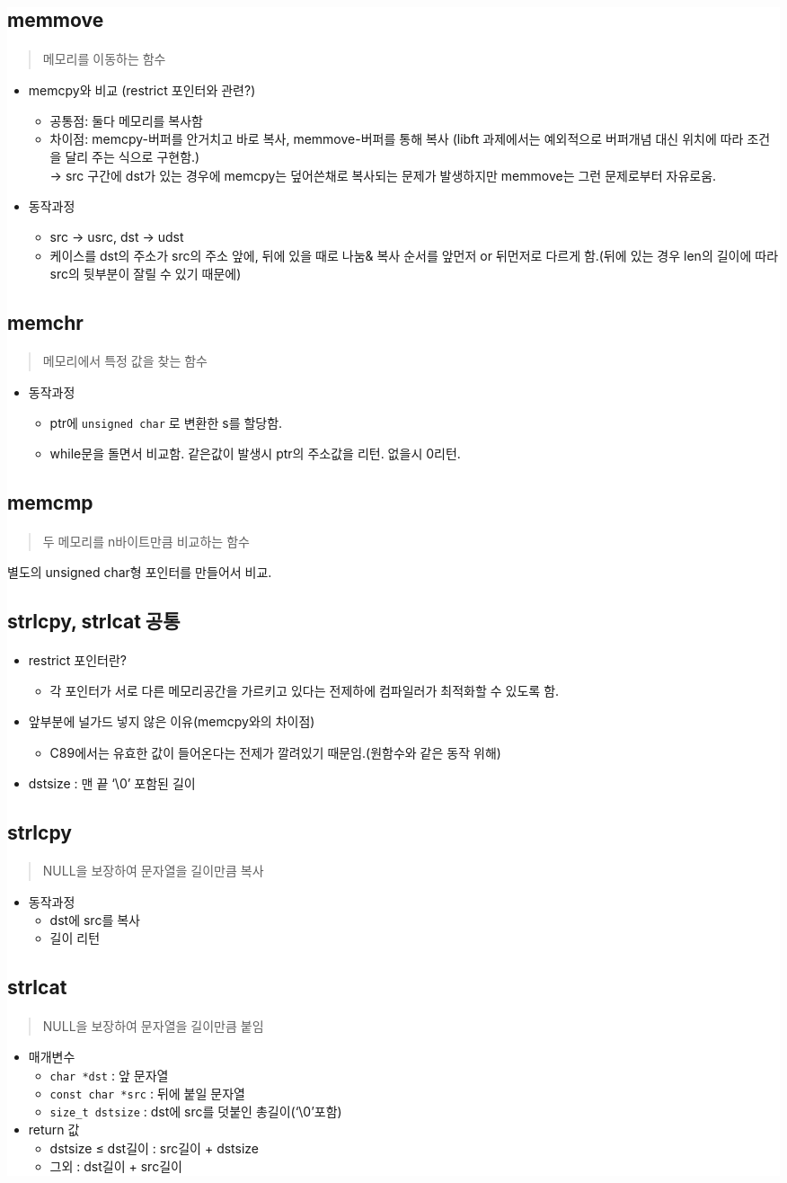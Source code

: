 ## memmove
    
> 메모리를 이동하는 함수

- memcpy와 비교 (restrict 포인터와 관련?)
  - 공통점: 둘다 메모리를 복사함
  - 차이점: memcpy-버퍼를 안거치고 바로 복사, memmove-버퍼를 통해 복사 (libft 과제에서는 예외적으로 버퍼개념 대신 위치에 따라 조건을 달리 주는 식으로 구현함.)  
  → src 구간에 dst가 있는 경우에 memcpy는 덮어쓴채로 복사되는 문제가 발생하지만 memmove는 그런 문제로부터 자유로움.

- 동작과정
  - src → usrc, dst → udst
  - 케이스를 dst의 주소가 src의 주소 앞에, 뒤에 있을 때로 나눔& 복사 순서를 앞먼저 or 뒤먼저로 다르게 함.(뒤에 있는 경우 len의 길이에 따라 src의 뒷부분이 잘릴 수 있기 때문에)

## memchr
    
> 메모리에서 특정 값을 찾는 함수

- 동작과정
  - ptr에 `unsigned char` 로 변환한 s를 할당함.
    
  - while문을 돌면서 비교함. 같은값이 발생시 ptr의 주소값을 리턴. 없을시 0리턴.
    
## memcmp
    
> 두 메모리를 n바이트만큼 비교하는 함수
    
별도의 unsigned char형 포인터를 만들어서 비교.
    
## strlcpy, strlcat 공통
        
- restrict 포인터란?
  - 각 포인터가 서로 다른 메모리공간을 가르키고 있다는 전제하에 컴파일러가 최적화할 수 있도록 함.

- 앞부분에 널가드 넣지 않은 이유(memcpy와의 차이점)
  - C89에서는 유효한 값이 들어온다는 전제가 깔려있기 때문임.(원함수와 같은 동작 위해)

- dstsize : 맨 끝 ‘\0’ 포함된 길이

## strlcpy
    
> NULL을 보장하여 문자열을 길이만큼 복사

- 동작과정
  - dst에 src를 복사
  - 길이 리턴

## strlcat
    
> NULL을 보장하여 문자열을 길이만큼 붙임

- 매개변수
  - `char *dst` : 앞 문자열
  - `const char *src` : 뒤에 붙일 문자열
  - `size_t dstsize` : dst에 src를 덧붙인 총길이(‘\0’포함)
- return 값
  - dstsize ≤ dst길이 : src길이 + dstsize
  - 그외 : dst길이 + src길이
